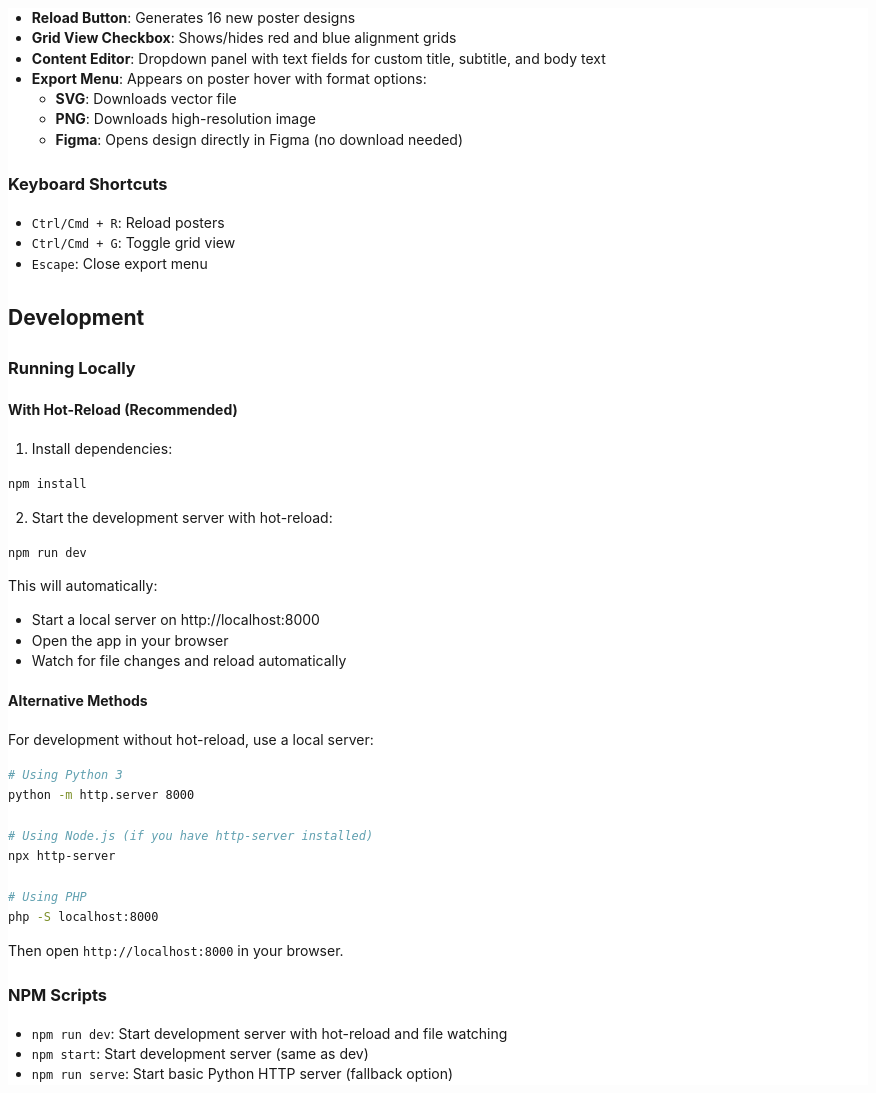 - **Reload Button**: Generates 16 new poster designs
- **Grid View Checkbox**: Shows/hides red and blue alignment grids
- **Content Editor**: Dropdown panel with text fields for custom title, subtitle, and body text
- **Export Menu**: Appears on poster hover with format options:
  - **SVG**: Downloads vector file
  - **PNG**: Downloads high-resolution image
  - **Figma**: Opens design directly in Figma (no download needed)

### Keyboard Shortcuts

- `Ctrl/Cmd + R`: Reload posters
- `Ctrl/Cmd + G`: Toggle grid view
- `Escape`: Close export menu

## Development

### Running Locally

#### With Hot-Reload (Recommended)

1. Install dependencies:
```bash
npm install
```

2. Start the development server with hot-reload:
```bash
npm run dev
```

This will automatically:
- Start a local server on http://localhost:8000
- Open the app in your browser
- Watch for file changes and reload automatically

#### Alternative Methods

For development without hot-reload, use a local server:

```bash
# Using Python 3
python -m http.server 8000

# Using Node.js (if you have http-server installed)
npx http-server

# Using PHP
php -S localhost:8000
```

Then open `http://localhost:8000` in your browser.

### NPM Scripts

- `npm run dev`: Start development server with hot-reload and file watching
- `npm start`: Start development server (same as dev)
- `npm run serve`: Start basic Python HTTP server (fallback option)
